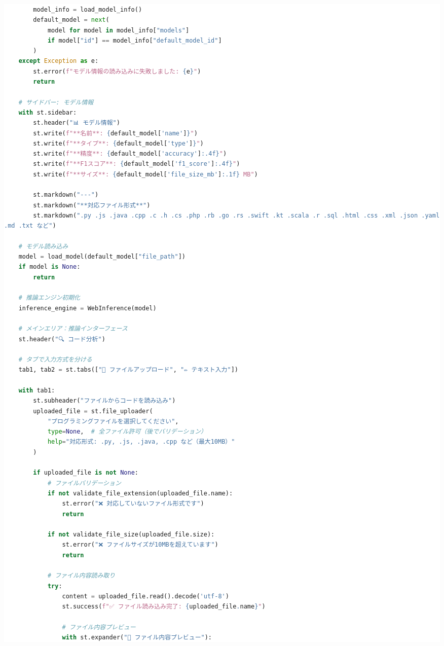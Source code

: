 ```python
        model_info = load_model_info()
        default_model = next(
            model for model in model_info["models"] 
            if model["id"] == model_info["default_model_id"]
        )
    except Exception as e:
        st.error(f"モデル情報の読み込みに失敗しました: {e}")
        return
    
    # サイドバー: モデル情報
    with st.sidebar:
        st.header("📊 モデル情報")
        st.write(f"**名前**: {default_model['name']}")
        st.write(f"**タイプ**: {default_model['type']}")
        st.write(f"**精度**: {default_model['accuracy']:.4f}")
        st.write(f"**F1スコア**: {default_model['f1_score']:.4f}")
        st.write(f"**サイズ**: {default_model['file_size_mb']:.1f} MB")
        
        st.markdown("---")
        st.markdown("**対応ファイル形式**")
        st.markdown(".py .js .java .cpp .c .h .cs .php .rb .go .rs .swift .kt .scala .r .sql .html .css .xml .json .yaml .md .txt など")
    
    # モデル読み込み
    model = load_model(default_model["file_path"])
    if model is None:
        return
    
    # 推論エンジン初期化
    inference_engine = WebInference(model)
    
    # メインエリア：推論インターフェース
    st.header("🔍 コード分析")
    
    # タブで入力方式を分ける
    tab1, tab2 = st.tabs(["📁 ファイルアップロード", "✏️ テキスト入力"])
    
    with tab1:
        st.subheader("ファイルからコードを読み込み")
        uploaded_file = st.file_uploader(
            "プログラミングファイルを選択してください",
            type=None,  # 全ファイル許可（後でバリデーション）
            help="対応形式: .py, .js, .java, .cpp など（最大10MB）"
        )
        
        if uploaded_file is not None:
            # ファイルバリデーション
            if not validate_file_extension(uploaded_file.name):
                st.error("❌ 対応していないファイル形式です")
                return
            
            if not validate_file_size(uploaded_file.size):
                st.error("❌ ファイルサイズが10MBを超えています")
                return
            
            # ファイル内容読み取り
            try:
                content = uploaded_file.read().decode('utf-8')
                st.success(f"✅ ファイル読み込み完了: {uploaded_file.name}")
                
                # ファイル内容プレビュー
                with st.expander("📄 ファイル内容プレビュー"):
```